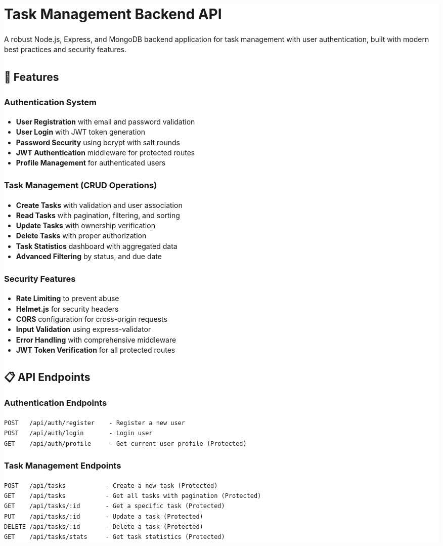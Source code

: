 # Task Management Backend API

A robust Node.js, Express, and MongoDB backend application for task management with user authentication, built with modern best practices and security features.

## 🚀 Features

### Authentication System
- **User Registration** with email and password validation
- **User Login** with JWT token generation
- **Password Security** using bcrypt with salt rounds
- **JWT Authentication** middleware for protected routes
- **Profile Management** for authenticated users

### Task Management (CRUD Operations)
- **Create Tasks** with validation and user association
- **Read Tasks** with pagination, filtering, and sorting
- **Update Tasks** with ownership verification
- **Delete Tasks** with proper authorization
- **Task Statistics** dashboard with aggregated data
- **Advanced Filtering** by status, and due date

### Security Features
- **Rate Limiting** to prevent abuse
- **Helmet.js** for security headers
- **CORS** configuration for cross-origin requests
- **Input Validation** using express-validator
- **Error Handling** with comprehensive middleware
- **JWT Token Verification** for all protected routes

## 📋 API Endpoints

### Authentication Endpoints
```
POST   /api/auth/register    - Register a new user
POST   /api/auth/login       - Login user
GET    /api/auth/profile     - Get current user profile (Protected)
```

### Task Management Endpoints
```
POST   /api/tasks           - Create a new task (Protected)
GET    /api/tasks           - Get all tasks with pagination (Protected)
GET    /api/tasks/:id       - Get a specific task (Protected)
PUT    /api/tasks/:id       - Update a task (Protected)
DELETE /api/tasks/:id       - Delete a task (Protected)
GET    /api/tasks/stats     - Get task statistics (Protected)
```

